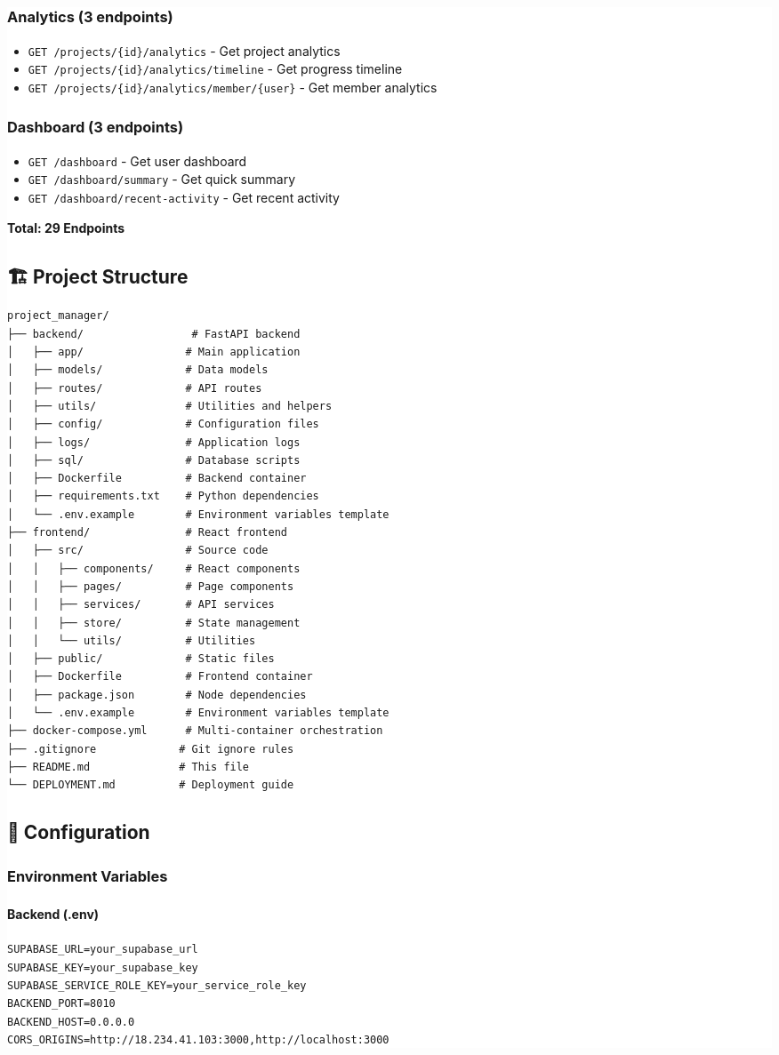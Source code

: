 ### Analytics (3 endpoints)
- `GET /projects/{id}/analytics` - Get project analytics
- `GET /projects/{id}/analytics/timeline` - Get progress timeline
- `GET /projects/{id}/analytics/member/{user}` - Get member analytics

### Dashboard (3 endpoints)
- `GET /dashboard` - Get user dashboard
- `GET /dashboard/summary` - Get quick summary
- `GET /dashboard/recent-activity` - Get recent activity

**Total: 29 Endpoints**

## 🏗 Project Structure

```
project_manager/
├── backend/                 # FastAPI backend
│   ├── app/                # Main application
│   ├── models/             # Data models
│   ├── routes/             # API routes
│   ├── utils/              # Utilities and helpers
│   ├── config/             # Configuration files
│   ├── logs/               # Application logs
│   ├── sql/                # Database scripts
│   ├── Dockerfile          # Backend container
│   ├── requirements.txt    # Python dependencies
│   └── .env.example        # Environment variables template
├── frontend/               # React frontend
│   ├── src/                # Source code
│   │   ├── components/     # React components
│   │   ├── pages/          # Page components
│   │   ├── services/       # API services
│   │   ├── store/          # State management
│   │   └── utils/          # Utilities
│   ├── public/             # Static files
│   ├── Dockerfile          # Frontend container
│   ├── package.json        # Node dependencies
│   └── .env.example        # Environment variables template
├── docker-compose.yml      # Multi-container orchestration
├── .gitignore             # Git ignore rules
├── README.md              # This file
└── DEPLOYMENT.md          # Deployment guide
```

## 🔧 Configuration

### Environment Variables

#### Backend (.env)
```env
SUPABASE_URL=your_supabase_url
SUPABASE_KEY=your_supabase_key
SUPABASE_SERVICE_ROLE_KEY=your_service_role_key
BACKEND_PORT=8010
BACKEND_HOST=0.0.0.0
CORS_ORIGINS=http://18.234.41.103:3000,http://localhost:3000
```
